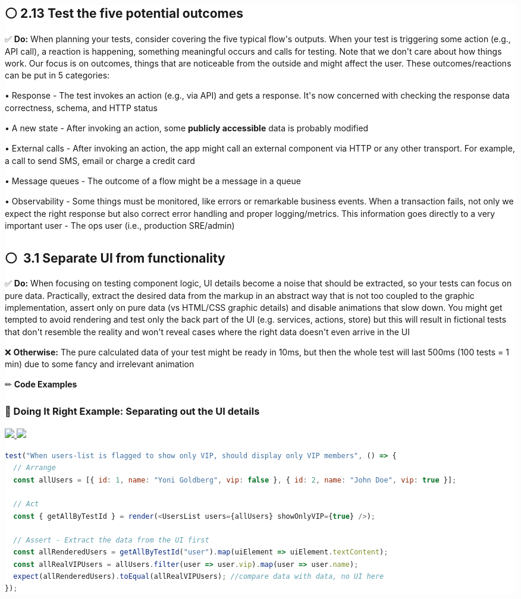 ## ⚪ ️2.13 Test the five potential outcomes

✅ **Do:** When planning your tests, consider covering the five typical flow's outputs. When your test is triggering some action (e.g., API call), a reaction is happening, something meaningful occurs and calls for testing. Note that we don't care about how things work. Our focus is on outcomes, things that are noticeable from the outside and might affect the user. These outcomes/reactions can be put in 5 categories:

• Response - The test invokes an action (e.g., via API) and gets a response. It's now concerned with checking the response data correctness, schema, and HTTP status

• A new state - After invoking an action, some **publicly accessible** data is probably modified

• External calls - After invoking an action, the app might call an external component via HTTP or any other transport. For example, a call to send SMS, email or charge a credit card

• Message queues - The outcome of a flow might be a message in a queue

• Observability - Some things must be monitored, like errors or remarkable business events. When a transaction fails, not only we expect the right response but also correct error handling and proper logging/metrics. This information goes directly to a very important user - The ops user (i.e., production SRE/admin)

## ⚪ ️ 3.1 Separate UI from functionality

✅ **Do:** When focusing on testing component logic, UI details become a noise that should be extracted, so your tests can focus on pure data. Practically, extract the desired data from the markup in an abstract way that is not too coupled to the graphic implementation, assert only on pure data (vs HTML/CSS graphic details) and disable animations that slow down. You might get tempted to avoid rendering and test only the back part of the UI (e.g. services, actions, store) but this will result in fictional tests that don't resemble the reality and won't reveal cases where the right data doesn't even arrive in the UI

❌ **Otherwise:** The pure calculated data of your test might be ready in 10ms, but then the whole test will last 500ms (100 tests = 1 min) due to some fancy and irrelevant animation

✏ **Code Examples**  

### 👏 Doing It Right Example: Separating out the UI details

[![](https://camo.githubusercontent.com/a11ca15f4f098d12f63c2b5af5cc46e26a48a6113fe20db47ceccc060f58fd27/68747470733a2f2f696d672e736869656c64732e696f2f62616467652f2546302539462539342541372532304578616d706c652532307573696e6725323052656163742d626c75652e737667)
](https://camo.githubusercontent.com/a11ca15f4f098d12f63c2b5af5cc46e26a48a6113fe20db47ceccc060f58fd27/68747470733a2f2f696d672e736869656c64732e696f2f62616467652f2546302539462539342541372532304578616d706c652532307573696e6725323052656163742d626c75652e737667) [![](https://camo.githubusercontent.com/7ac23d37b16f95d6fb935551bf43c54bb1c5ed33eaa87c45ddbb47efaecda384/68747470733a2f2f696d672e736869656c64732e696f2f62616467652f2546302539462539342541372532304578616d706c652532307573696e67253230526561637425323054657374696e672532304c6962726172792d626c75652e737667)
](https://camo.githubusercontent.com/7ac23d37b16f95d6fb935551bf43c54bb1c5ed33eaa87c45ddbb47efaecda384/68747470733a2f2f696d672e736869656c64732e696f2f62616467652f2546302539462539342541372532304578616d706c652532307573696e67253230526561637425323054657374696e672532304c6962726172792d626c75652e737667)

```js
test("When users-list is flagged to show only VIP, should display only VIP members", () => {
  // Arrange
  const allUsers = [{ id: 1, name: "Yoni Goldberg", vip: false }, { id: 2, name: "John Doe", vip: true }];

  // Act
  const { getAllByTestId } = render(<UsersList users={allUsers} showOnlyVIP={true} />);

  // Assert - Extract the data from the UI first
  const allRenderedUsers = getAllByTestId("user").map(uiElement => uiElement.textContent);
  const allRealVIPUsers = allUsers.filter(user => user.vip).map(user => user.name);
  expect(allRenderedUsers).toEqual(allRealVIPUsers); //compare data with data, no UI here
});
```